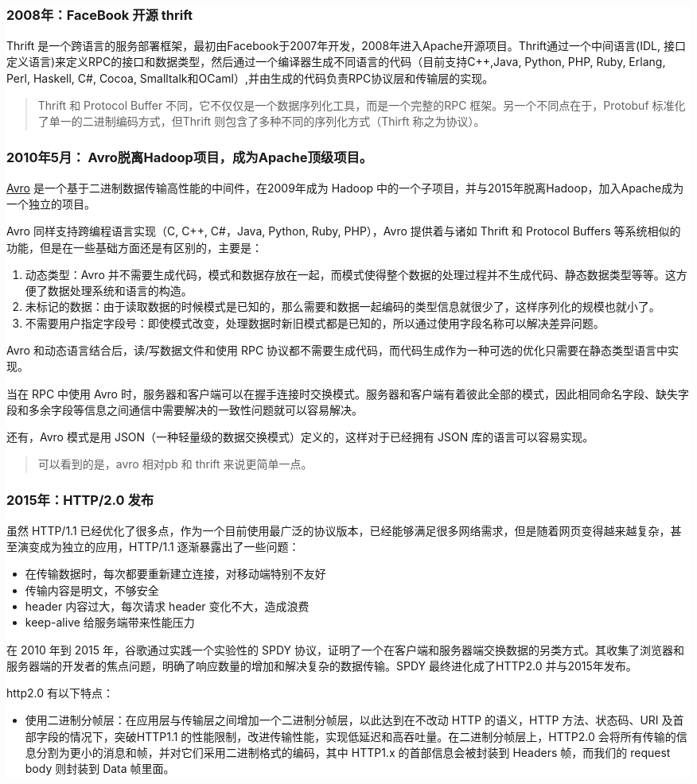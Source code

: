 

### 2008年：FaceBook 开源 thrift



Thrift 是一个跨语言的服务部署框架，最初由Facebook于2007年开发，2008年进入Apache开源项目。Thrift通过一个中间语言(IDL, 接口定义语言)来定义RPC的接口和数据类型，然后通过一个编译器生成不同语言的代码（目前支持C++,Java, Python, PHP, Ruby, Erlang, Perl, Haskell, C#, Cocoa, Smalltalk和OCaml）,并由生成的代码负责RPC协议层和传输层的实现。



> Thrift 和 Protocol Buffer 不同，它不仅仅是一个数据序列化工具，而是一个完整的RPC 框架。另一个不同点在于，Protobuf 标准化了单一的二进制编码方式，但Thrift 则包含了多种不同的序列化方式（Thirft 称之为协议）。



### 2010年5月： Avro脱离Hadoop项目，成为Apache顶级项目。 



[Avro](http://avro.apache.org/) 是一个基于二进制数据传输高性能的中间件，在2009年成为 Hadoop 中的一个子项目，并与2015年脱离Hadoop，加入Apache成为一个独立的项目。



Avro 同样支持跨编程语言实现（C, C++, C#，Java, Python, Ruby, PHP），Avro 提供着与诸如 Thrift 和 Protocol Buffers 等系统相似的功能，但是在一些基础方面还是有区别的，主要是：

1. 动态类型：Avro 并不需要生成代码，模式和数据存放在一起，而模式使得整个数据的处理过程并不生成代码、静态数据类型等等。这方便了数据处理系统和语言的构造。
2. 未标记的数据：由于读取数据的时候模式是已知的，那么需要和数据一起编码的类型信息就很少了，这样序列化的规模也就小了。
3. 不需要用户指定字段号：即使模式改变，处理数据时新旧模式都是已知的，所以通过使用字段名称可以解决差异问题。



Avro 和动态语言结合后，读/写数据文件和使用 RPC 协议都不需要生成代码，而代码生成作为一种可选的优化只需要在静态类型语言中实现。

当在 RPC 中使用 Avro 时，服务器和客户端可以在握手连接时交换模式。服务器和客户端有着彼此全部的模式，因此相同命名字段、缺失字段和多余字段等信息之间通信中需要解决的一致性问题就可以容易解决。

还有，Avro 模式是用 JSON（一种轻量级的数据交换模式）定义的，这样对于已经拥有 JSON 库的语言可以容易实现。



> 可以看到的是，avro 相对pb 和 thrift 来说更简单一点。



### 2015年：HTTP/2.0 发布



虽然 HTTP/1.1 已经优化了很多点，作为一个目前使用最广泛的协议版本，已经能够满足很多网络需求，但是随着网页变得越来越复杂，甚至演变成为独立的应用，HTTP/1.1 逐渐暴露出了一些问题：

-  在传输数据时，每次都要重新建立连接，对移动端特别不友好
-  传输内容是明文，不够安全
-  header 内容过大，每次请求 header 变化不大，造成浪费
-  keep-alive 给服务端带来性能压力



在 2010 年到 2015 年，谷歌通过实践一个实验性的 SPDY 协议，证明了一个在客户端和服务器端交换数据的另类方式。其收集了浏览器和服务器端的开发者的焦点问题，明确了响应数量的增加和解决复杂的数据传输。SPDY 最终进化成了HTTP2.0 并与2015年发布。

http2.0 有以下特点：

- 使用二进制分帧层：在应用层与传输层之间增加一个二进制分帧层，以此达到在不改动 HTTP 的语义，HTTP 方法、状态码、URI 及首部字段的情况下，突破HTTP1.1 的性能限制，改进传输性能，实现低延迟和高吞吐量。在二进制分帧层上，HTTP2.0 会将所有传输的信息分割为更小的消息和帧，并对它们采用二进制格式的编码，其中 HTTP1.x 的首部信息会被封装到 Headers 帧，而我们的 request body 则封装到 Data 帧里面。
